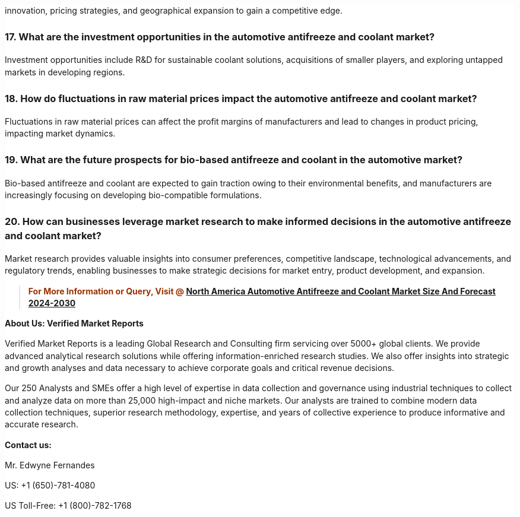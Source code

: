 innovation, pricing strategies, and geographical expansion to gain a competitive edge.</p><h3>17. What are the investment opportunities in the automotive antifreeze and coolant market?</div><div></h3><p>Investment opportunities include R&D for sustainable coolant solutions, acquisitions of smaller players, and exploring untapped markets in developing regions.</p><h3>18. How do fluctuations in raw material prices impact the automotive antifreeze and coolant market?</div><div></h3><p>Fluctuations in raw material prices can affect the profit margins of manufacturers and lead to changes in product pricing, impacting market dynamics.</p><h3>19. What are the future prospects for bio-based antifreeze and coolant in the automotive market?</div><div></h3><p>Bio-based antifreeze and coolant are expected to gain traction owing to their environmental benefits, and manufacturers are increasingly focusing on developing bio-compatible formulations.</p><h3>20. How can businesses leverage market research to make informed decisions in the automotive antifreeze and coolant market?</div><div></h3><p>Market research provides valuable insights into consumer preferences, competitive landscape, technological advancements, and regulatory trends, enabling businesses to make strategic decisions for market entry, product development, and expansion.</p></body></html></p><blockquote><p><span style="color: #993300;"><strong>For More Information or Query, Visit @ <a href="https://www.verifiedmarketreports.com/product/automotive-antifreeze-and-coolant-market/">North America Automotive Antifreeze and Coolant Market Size And Forecast 2024-2030</a></strong></span></p></blockquote><p><strong>About Us: Verified Market Reports</strong></p><p>Verified Market Reports is a leading Global Research and Consulting firm servicing over 5000+ global clients. We provide advanced analytical research solutions while offering information-enriched research studies. We also offer insights into strategic and growth analyses and data necessary to achieve corporate goals and critical revenue decisions.</p><p>Our 250 Analysts and SMEs offer a high level of expertise in data collection and governance using industrial techniques to collect and analyze data on more than 25,000 high-impact and niche markets. Our analysts are trained to combine modern data collection techniques, superior research methodology, expertise, and years of collective experience to produce informative and accurate research.</p><p><strong>Contact us:</strong></p><p>Mr. Edwyne Fernandes</p><p>US: +1 (650)-781-4080</p><p>US Toll-Free: +1 (800)-782-1768</p>
